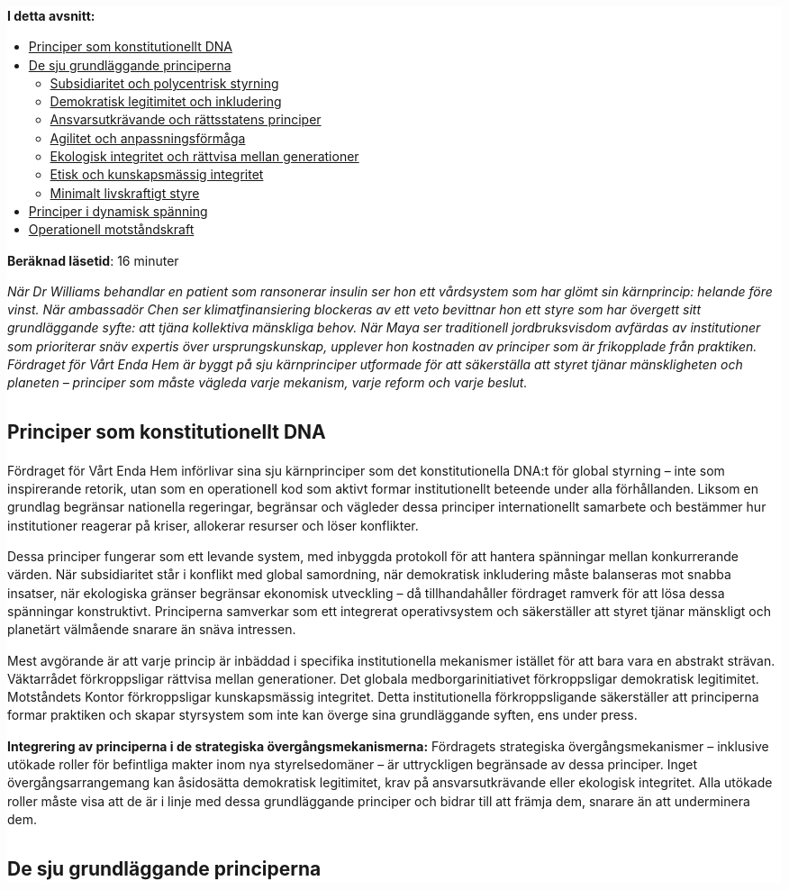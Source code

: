 **I detta avsnitt:**
- [Principer som konstitutionellt DNA](#constitutional-dna)
- [De sju grundläggande principerna](#seven-principles)
  - [Subsidiaritet och polycentrisk styrning](#subsidiarity-polycentrism)
  - [Demokratisk legitimitet och inkludering](#democratic-legitimacy)
  - [Ansvarsutkrävande och rättsstatens principer](#accountability-rule-of-law)
  - [Agilitet och anpassningsförmåga](#agility-adaptability)
  - [Ekologisk integritet och rättvisa mellan generationer](#ecological-integrity)
  - [Etisk och kunskapsmässig integritet](#ethical-epistemic-integrity)
  - [Minimalt livskraftigt styre](#minimum-viable-governance)
- [Principer i dynamisk spänning](#dynamic-tension)
- [Operationell motståndskraft](#operational-resilience)

**Beräknad läsetid**: 16 minuter

*När Dr Williams behandlar en patient som ransonerar insulin ser hon ett vårdsystem som har glömt sin kärnprincip: helande före vinst. När ambassadör Chen ser klimatfinansiering blockeras av ett veto bevittnar hon ett styre som har övergett sitt grundläggande syfte: att tjäna kollektiva mänskliga behov. När Maya ser traditionell jordbruksvisdom avfärdas av institutioner som prioriterar snäv expertis över ursprungskunskap, upplever hon kostnaden av principer som är frikopplade från praktiken. Fördraget för Vårt Enda Hem är byggt på sju kärnprinciper utformade för att säkerställa att styret tjänar mänskligheten och planeten – principer som måste vägleda varje mekanism, varje reform och varje beslut.*

## <a id="constitutional-dna"></a>Principer som konstitutionellt DNA

Fördraget för Vårt Enda Hem införlivar sina sju kärnprinciper som det konstitutionella DNA:t för global styrning – inte som inspirerande retorik, utan som en operationell kod som aktivt formar institutionellt beteende under alla förhållanden. Liksom en grundlag begränsar nationella regeringar, begränsar och vägleder dessa principer internationellt samarbete och bestämmer hur institutioner reagerar på kriser, allokerar resurser och löser konflikter.

Dessa principer fungerar som ett levande system, med inbyggda protokoll för att hantera spänningar mellan konkurrerande värden. När subsidiaritet står i konflikt med global samordning, när demokratisk inkludering måste balanseras mot snabba insatser, när ekologiska gränser begränsar ekonomisk utveckling – då tillhandahåller fördraget ramverk för att lösa dessa spänningar konstruktivt. Principerna samverkar som ett integrerat operativsystem och säkerställer att styret tjänar mänskligt och planetärt välmående snarare än snäva intressen.

Mest avgörande är att varje princip är inbäddad i specifika institutionella mekanismer istället för att bara vara en abstrakt strävan. Väktarrådet förkroppsligar rättvisa mellan generationer. Det globala medborgarinitiativet förkroppsligar demokratisk legitimitet. Motståndets Kontor förkroppsligar kunskapsmässig integritet. Detta institutionella förkroppsligande säkerställer att principerna formar praktiken och skapar styrsystem som inte kan överge sina grundläggande syften, ens under press.

**Integrering av principerna i de strategiska övergångsmekanismerna:** Fördragets strategiska övergångsmekanismer – inklusive utökade roller för befintliga makter inom nya styrelsedomäner – är uttryckligen begränsade av dessa principer. Inget övergångsarrangemang kan åsidosätta demokratisk legitimitet, krav på ansvarsutkrävande eller ekologisk integritet. Alla utökade roller måste visa att de är i linje med dessa grundläggande principer och bidrar till att främja dem, snarare än att underminera dem.

## <a id="seven-principles"></a>De sju grundläggande principerna
